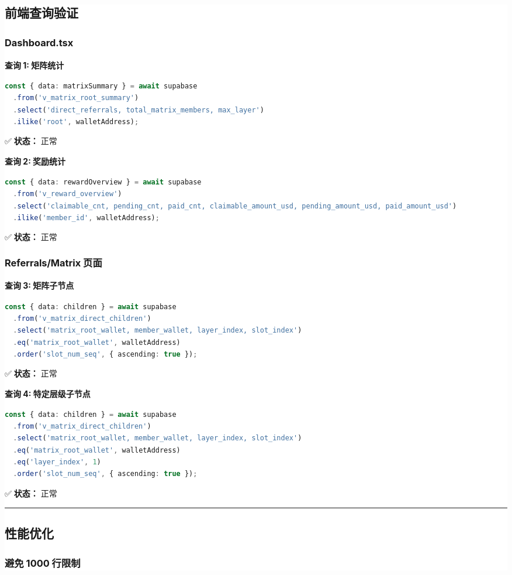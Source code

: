 
## 前端查询验证

### Dashboard.tsx

**查询 1: 矩阵统计**
```typescript
const { data: matrixSummary } = await supabase
  .from('v_matrix_root_summary')
  .select('direct_referrals, total_matrix_members, max_layer')
  .ilike('root', walletAddress);
```
✅ **状态：** 正常

**查询 2: 奖励统计**
```typescript
const { data: rewardOverview } = await supabase
  .from('v_reward_overview')
  .select('claimable_cnt, pending_cnt, paid_cnt, claimable_amount_usd, pending_amount_usd, paid_amount_usd')
  .ilike('member_id', walletAddress);
```
✅ **状态：** 正常

### Referrals/Matrix 页面

**查询 3: 矩阵子节点**
```typescript
const { data: children } = await supabase
  .from('v_matrix_direct_children')
  .select('matrix_root_wallet, member_wallet, layer_index, slot_index')
  .eq('matrix_root_wallet', walletAddress)
  .order('slot_num_seq', { ascending: true });
```
✅ **状态：** 正常

**查询 4: 特定层级子节点**
```typescript
const { data: children } = await supabase
  .from('v_matrix_direct_children')
  .select('matrix_root_wallet, member_wallet, layer_index, slot_index')
  .eq('matrix_root_wallet', walletAddress)
  .eq('layer_index', 1)
  .order('slot_num_seq', { ascending: true });
```
✅ **状态：** 正常

---

## 性能优化

### 避免 1000 行限制
